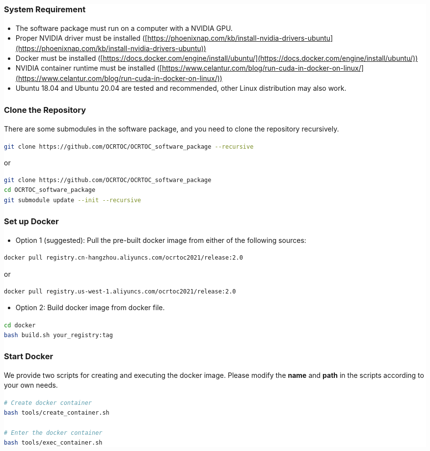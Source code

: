 ### System Requirement
- The software package must run on a computer with a NVIDIA GPU.
- Proper NVIDIA driver must be installed ([https://phoenixnap.com/kb/install-nvidia-drivers-ubuntu](https://phoenixnap.com/kb/install-nvidia-drivers-ubuntu))
- Docker must be installed ([https://docs.docker.com/engine/install/ubuntu/](https://docs.docker.com/engine/install/ubuntu/))
- NVIDIA container runtime must be installed ([https://www.celantur.com/blog/run-cuda-in-docker-on-linux/](https://www.celantur.com/blog/run-cuda-in-docker-on-linux/))
- Ubuntu 18.04 and Ubuntu 20.04 are tested and recommended, other Linux distribution may also work.

### Clone the Repository

There are some submodules in the software package, and you need to clone the repository recursively.

```bash
git clone https://github.com/OCRTOC/OCRTOC_software_package --recursive
```

or

```bash
git clone https://github.com/OCRTOC/OCRTOC_software_package
cd OCRTOC_software_package
git submodule update --init --recursive
```

### Set up Docker
- Option 1 (suggested): Pull the pre-built docker image from either of the following sources:
```bash
docker pull registry.cn-hangzhou.aliyuncs.com/ocrtoc2021/release:2.0
```

or

```bash
docker pull registry.us-west-1.aliyuncs.com/ocrtoc2021/release:2.0
```
- Option 2: Build docker image from docker file.
```bash
cd docker
bash build.sh your_registry:tag
```

### Start Docker
We provide two scripts for creating and executing the docker image. Please modify the **name** and **path** in the scripts according to your own needs.
```bash
# Create docker container
bash tools/create_container.sh

# Enter the docker container
bash tools/exec_container.sh
```

